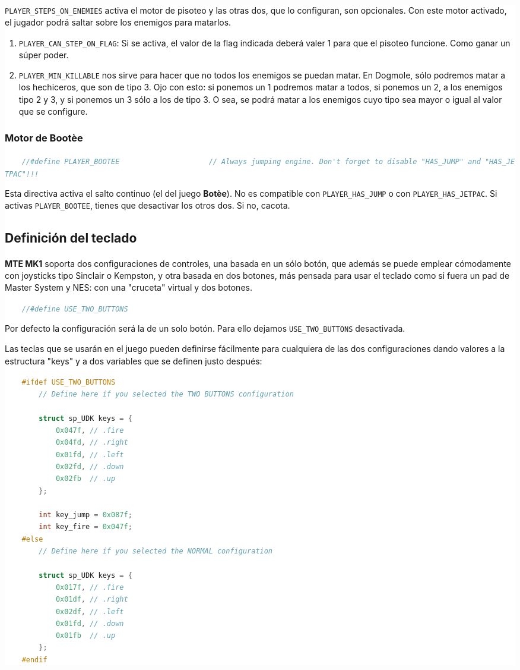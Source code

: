 `PLAYER_STEPS_ON_ENEMIES` activa el motor de pisoteo y las otras dos, que lo configuran, son opcionales. Con este motor activado, el jugador podrá saltar sobre los enemigos para matarlos.

1. `PLAYER_CAN_STEP_ON_FLAG`: Si se activa, el valor de la flag indicada deberá valer 1 para que el pisoteo funcione. Como ganar un súper poder.

2. `PLAYER_MIN_KILLABLE` nos sirve para hacer que no todos los enemigos se puedan matar. En Dogmole, sólo podremos matar a los hechiceros, que son de tipo 3. Ojo con esto: si ponemos un 1 podremos matar a todos, si ponemos un 2, a los enemigos tipo 2 y 3, y si ponemos un 3 sólo a los de tipo 3. O sea, se podrá matar a los enemigos cuyo tipo sea mayor o igual al valor que se configure.

### Motor de Bootèe

```c
    //#define PLAYER_BOOTEE                     // Always jumping engine. Don't forget to disable "HAS_JUMP" and "HAS_JETPAC"!!!
```

Esta directiva activa el salto continuo (el del juego **Botèe**). No es compatible con `PLAYER_HAS_JUMP` o con `PLAYER_HAS_JETPAC`. Si activas `PLAYER_BOOTEE`, tienes que desactivar los otros dos. Si no, cacota.

## Definición del teclado

**MTE MK1** soporta dos configuraciones de controles, una basada en un sólo botón, que además se puede emplear cómodamente con joysticks tipo Sinclair o Kempston, y otra basada en dos botones, más pensada para usar el teclado como si fuera un pad de Master System y NES: con una "cruceta" virtual y dos botones.

```c
    //#define USE_TWO_BUTTONS
```

Por defecto la configuración será la de un solo botón. Para ello dejamos `USE_TWO_BUTTONS` desactivada.

Las teclas que se usarán en el juego pueden definirse fácilmente para cualquiera de las dos configuraciones dando valores a la estructura "keys" y a dos variables que se definen justo después:

```c
    #ifdef USE_TWO_BUTTONS
        // Define here if you selected the TWO BUTTONS configuration

        struct sp_UDK keys = {
            0x047f, // .fire
            0x04fd, // .right
            0x01fd, // .left
            0x02fd, // .down
            0x02fb  // .up
        };

        int key_jump = 0x087f;
        int key_fire = 0x047f;
    #else
        // Define here if you selected the NORMAL configuration

        struct sp_UDK keys = {
            0x017f, // .fire
            0x01df, // .right
            0x02df, // .left
            0x01fd, // .down
            0x01fb  // .up
        };
    #endif
```
